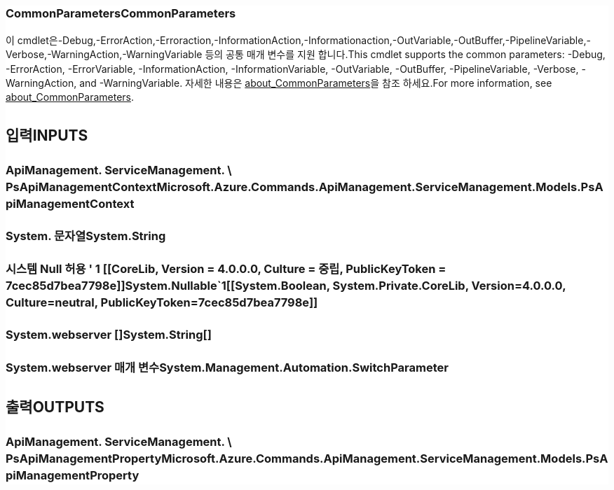### <span data-ttu-id="68da3-142">CommonParameters</span><span class="sxs-lookup"><span data-stu-id="68da3-142">CommonParameters</span></span>
<span data-ttu-id="68da3-143">이 cmdlet은-Debug,-ErrorAction,-Erroraction,-InformationAction,-Informationaction,-OutVariable,-OutBuffer,-PipelineVariable,-Verbose,-WarningAction,-WarningVariable 등의 공통 매개 변수를 지원 합니다.</span><span class="sxs-lookup"><span data-stu-id="68da3-143">This cmdlet supports the common parameters: -Debug, -ErrorAction, -ErrorVariable, -InformationAction, -InformationVariable, -OutVariable, -OutBuffer, -PipelineVariable, -Verbose, -WarningAction, and -WarningVariable.</span></span> <span data-ttu-id="68da3-144">자세한 내용은 [about_CommonParameters](https://go.microsoft.com/fwlink/?LinkID=113216)을 참조 하세요.</span><span class="sxs-lookup"><span data-stu-id="68da3-144">For more information, see [about_CommonParameters](https://go.microsoft.com/fwlink/?LinkID=113216).</span></span>

## <span data-ttu-id="68da3-145">입력</span><span class="sxs-lookup"><span data-stu-id="68da3-145">INPUTS</span></span>

### <span data-ttu-id="68da3-146">ApiManagement. ServiceManagement. \ PsApiManagementContext</span><span class="sxs-lookup"><span data-stu-id="68da3-146">Microsoft.Azure.Commands.ApiManagement.ServiceManagement.Models.PsApiManagementContext</span></span>

### <span data-ttu-id="68da3-147">System. 문자열</span><span class="sxs-lookup"><span data-stu-id="68da3-147">System.String</span></span>

### <span data-ttu-id="68da3-148">시스템 Null 허용 ' 1 [[CoreLib, Version = 4.0.0.0, Culture = 중립, PublicKeyToken = 7cec85d7bea7798e]]</span><span class="sxs-lookup"><span data-stu-id="68da3-148">System.Nullable\`1[[System.Boolean, System.Private.CoreLib, Version=4.0.0.0, Culture=neutral, PublicKeyToken=7cec85d7bea7798e]]</span></span>

### <span data-ttu-id="68da3-149">System.webserver []</span><span class="sxs-lookup"><span data-stu-id="68da3-149">System.String[]</span></span>

### <span data-ttu-id="68da3-150">System.webserver 매개 변수</span><span class="sxs-lookup"><span data-stu-id="68da3-150">System.Management.Automation.SwitchParameter</span></span>

## <span data-ttu-id="68da3-151">출력</span><span class="sxs-lookup"><span data-stu-id="68da3-151">OUTPUTS</span></span>

### <span data-ttu-id="68da3-152">ApiManagement. ServiceManagement. \ PsApiManagementProperty</span><span class="sxs-lookup"><span data-stu-id="68da3-152">Microsoft.Azure.Commands.ApiManagement.ServiceManagement.Models.PsApiManagementProperty</span></span>
